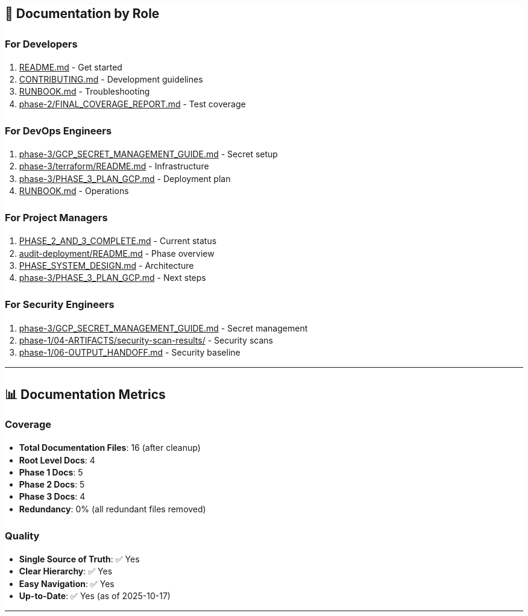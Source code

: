
## 🎯 Documentation by Role

### For Developers
1. [README.md](README.md) - Get started
2. [CONTRIBUTING.md](CONTRIBUTING.md) - Development guidelines
3. [RUNBOOK.md](RUNBOOK.md) - Troubleshooting
4. [phase-2/FINAL_COVERAGE_REPORT.md](audit-deployment/phase-2/FINAL_COVERAGE_REPORT.md) - Test coverage

### For DevOps Engineers
1. [phase-3/GCP_SECRET_MANAGEMENT_GUIDE.md](audit-deployment/phase-3/GCP_SECRET_MANAGEMENT_GUIDE.md) - Secret setup
2. [phase-3/terraform/README.md](audit-deployment/phase-3/terraform/README.md) - Infrastructure
3. [phase-3/PHASE_3_PLAN_GCP.md](audit-deployment/phase-3/PHASE_3_PLAN_GCP.md) - Deployment plan
4. [RUNBOOK.md](RUNBOOK.md) - Operations

### For Project Managers
1. [PHASE_2_AND_3_COMPLETE.md](audit-deployment/PHASE_2_AND_3_COMPLETE.md) - Current status
2. [audit-deployment/README.md](audit-deployment/README.md) - Phase overview
3. [PHASE_SYSTEM_DESIGN.md](audit-deployment/PHASE_SYSTEM_DESIGN.md) - Architecture
4. [phase-3/PHASE_3_PLAN_GCP.md](audit-deployment/phase-3/PHASE_3_PLAN_GCP.md) - Next steps

### For Security Engineers
1. [phase-3/GCP_SECRET_MANAGEMENT_GUIDE.md](audit-deployment/phase-3/GCP_SECRET_MANAGEMENT_GUIDE.md) - Secret management
2. [phase-1/04-ARTIFACTS/security-scan-results/](audit-deployment/phase-1/04-ARTIFACTS/security-scan-results/) - Security scans
3. [phase-1/06-OUTPUT_HANDOFF.md](audit-deployment/phase-1/06-OUTPUT_HANDOFF.md) - Security baseline

---

## 📊 Documentation Metrics

### Coverage
- **Total Documentation Files**: 16 (after cleanup)
- **Root Level Docs**: 4
- **Phase 1 Docs**: 5
- **Phase 2 Docs**: 5
- **Phase 3 Docs**: 4
- **Redundancy**: 0% (all redundant files removed)

### Quality
- **Single Source of Truth**: ✅ Yes
- **Clear Hierarchy**: ✅ Yes
- **Easy Navigation**: ✅ Yes
- **Up-to-Date**: ✅ Yes (as of 2025-10-17)

---